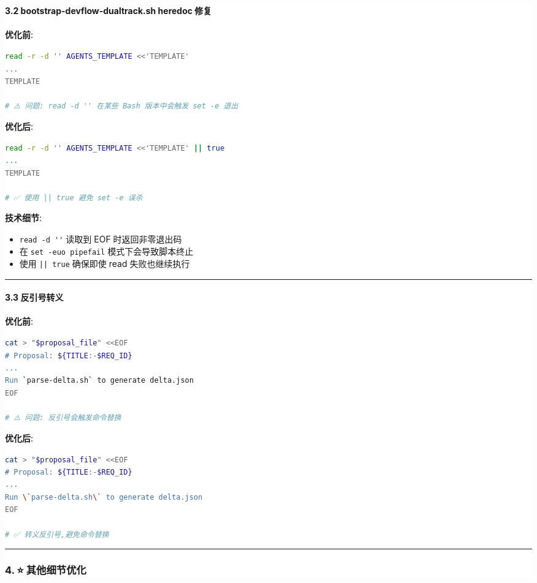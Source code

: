 #### 3.2 bootstrap-devflow-dualtrack.sh heredoc 修复

**优化前**:
```bash
read -r -d '' AGENTS_TEMPLATE <<'TEMPLATE'
...
TEMPLATE

# ⚠️ 问题: read -d '' 在某些 Bash 版本中会触发 set -e 退出
```

**优化后**:
```bash
read -r -d '' AGENTS_TEMPLATE <<'TEMPLATE' || true
...
TEMPLATE

# ✅ 使用 || true 避免 set -e 误杀
```

**技术细节**:
- `read -d ''` 读取到 EOF 时返回非零退出码
- 在 `set -euo pipefail` 模式下会导致脚本终止
- 使用 `|| true` 确保即使 read 失败也继续执行

---

#### 3.3 反引号转义

**优化前**:
```bash
cat > "$proposal_file" <<EOF
# Proposal: ${TITLE:-$REQ_ID}
...
Run `parse-delta.sh` to generate delta.json
EOF

# ⚠️ 问题: 反引号会触发命令替换
```

**优化后**:
```bash
cat > "$proposal_file" <<EOF
# Proposal: ${TITLE:-$REQ_ID}
...
Run \`parse-delta.sh\` to generate delta.json
EOF

# ✅ 转义反引号,避免命令替换
```

---

### 4. ⭐ 其他细节优化
